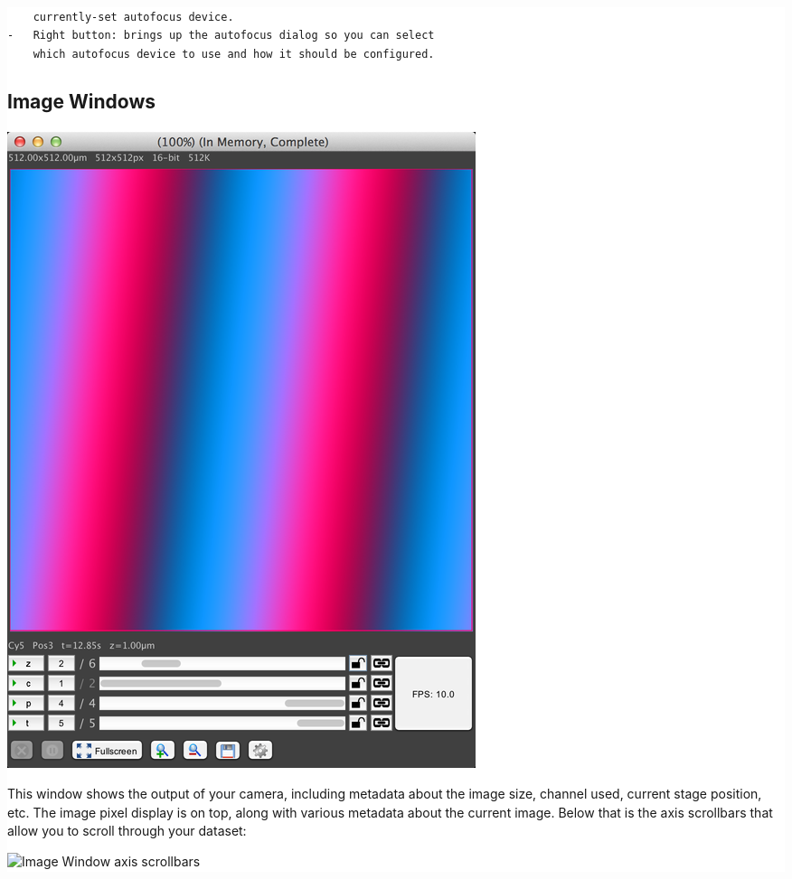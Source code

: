         currently-set autofocus device.
    -   Right button: brings up the autofocus dialog so you can select
        which autofocus device to use and how it should be configured.

## Image Windows

![Image Window](media/UsersGuide_imageWindowMultiAxis.png "Image Window")

This window shows the output of your camera, including metadata about
the image size, channel used, current stage position, etc. The image
pixel display is on top, along with various metadata about the current
image. Below that is the axis scrollbars that allow you to scroll
through your dataset:

![Image Window axis
scrollbars](media/UsersGuide_imageWindowAxes.png "Image Window axis scrollbars")
